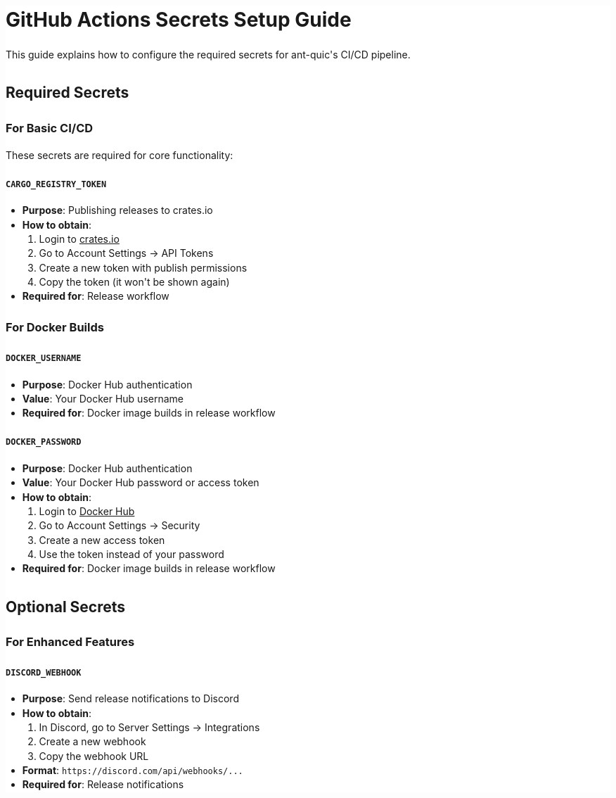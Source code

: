 # GitHub Actions Secrets Setup Guide

This guide explains how to configure the required secrets for ant-quic's CI/CD pipeline.

## Required Secrets

### For Basic CI/CD

These secrets are required for core functionality:

#### `CARGO_REGISTRY_TOKEN`
- **Purpose**: Publishing releases to crates.io
- **How to obtain**:
  1. Login to [crates.io](https://crates.io)
  2. Go to Account Settings → API Tokens
  3. Create a new token with publish permissions
  4. Copy the token (it won't be shown again)
- **Required for**: Release workflow

### For Docker Builds

#### `DOCKER_USERNAME`
- **Purpose**: Docker Hub authentication
- **Value**: Your Docker Hub username
- **Required for**: Docker image builds in release workflow

#### `DOCKER_PASSWORD`
- **Purpose**: Docker Hub authentication
- **Value**: Your Docker Hub password or access token
- **How to obtain**:
  1. Login to [Docker Hub](https://hub.docker.com)
  2. Go to Account Settings → Security
  3. Create a new access token
  4. Use the token instead of your password
- **Required for**: Docker image builds in release workflow

## Optional Secrets

### For Enhanced Features

#### `DISCORD_WEBHOOK`
- **Purpose**: Send release notifications to Discord
- **How to obtain**:
  1. In Discord, go to Server Settings → Integrations
  2. Create a new webhook
  3. Copy the webhook URL
- **Format**: `https://discord.com/api/webhooks/...`
- **Required for**: Release notifications
